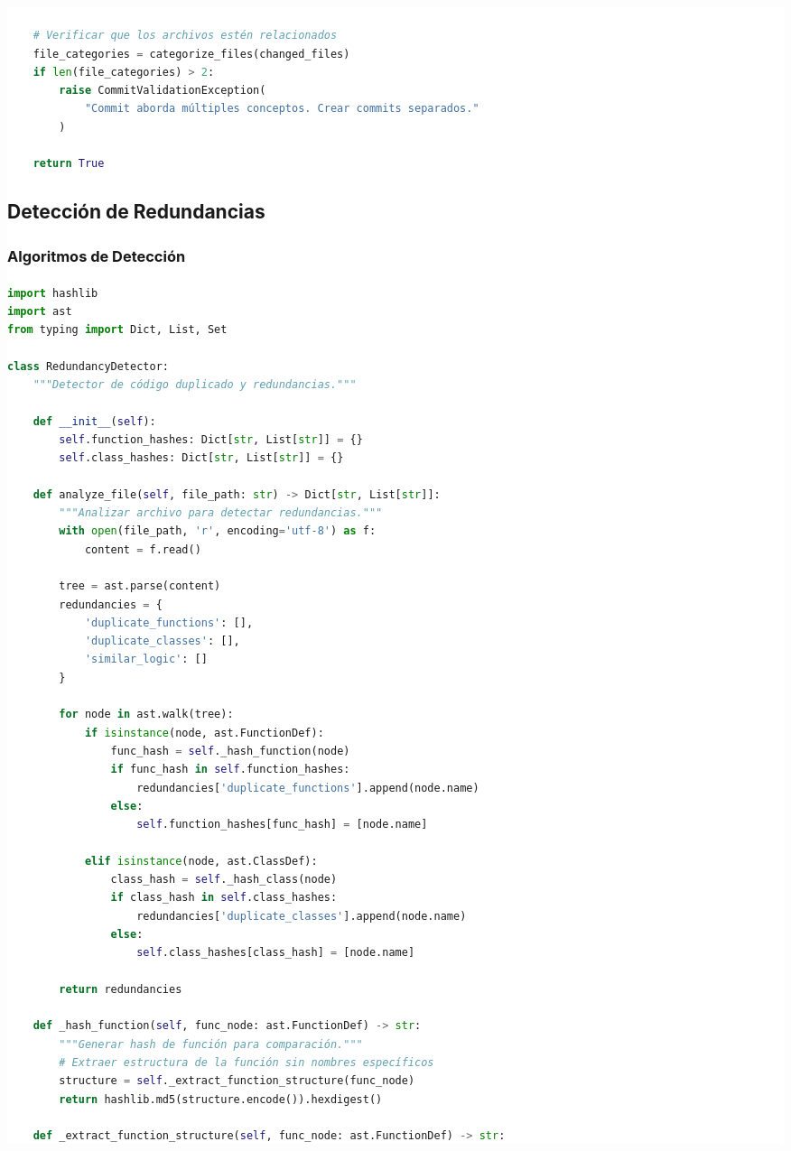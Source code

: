 ```python
    
    # Verificar que los archivos estén relacionados
    file_categories = categorize_files(changed_files)
    if len(file_categories) > 2:
        raise CommitValidationException(
            "Commit aborda múltiples conceptos. Crear commits separados."
        )
    
    return True
```

## Detección de Redundancias

### Algoritmos de Detección

```python
import hashlib
import ast
from typing import Dict, List, Set

class RedundancyDetector:
    """Detector de código duplicado y redundancias."""
    
    def __init__(self):
        self.function_hashes: Dict[str, List[str]] = {}
        self.class_hashes: Dict[str, List[str]] = {}
    
    def analyze_file(self, file_path: str) -> Dict[str, List[str]]:
        """Analizar archivo para detectar redundancias."""
        with open(file_path, 'r', encoding='utf-8') as f:
            content = f.read()
        
        tree = ast.parse(content)
        redundancies = {
            'duplicate_functions': [],
            'duplicate_classes': [],
            'similar_logic': []
        }
        
        for node in ast.walk(tree):
            if isinstance(node, ast.FunctionDef):
                func_hash = self._hash_function(node)
                if func_hash in self.function_hashes:
                    redundancies['duplicate_functions'].append(node.name)
                else:
                    self.function_hashes[func_hash] = [node.name]
            
            elif isinstance(node, ast.ClassDef):
                class_hash = self._hash_class(node)
                if class_hash in self.class_hashes:
                    redundancies['duplicate_classes'].append(node.name)
                else:
                    self.class_hashes[class_hash] = [node.name]
        
        return redundancies
    
    def _hash_function(self, func_node: ast.FunctionDef) -> str:
        """Generar hash de función para comparación."""
        # Extraer estructura de la función sin nombres específicos
        structure = self._extract_function_structure(func_node)
        return hashlib.md5(structure.encode()).hexdigest()
    
    def _extract_function_structure(self, func_node: ast.FunctionDef) -> str:
```